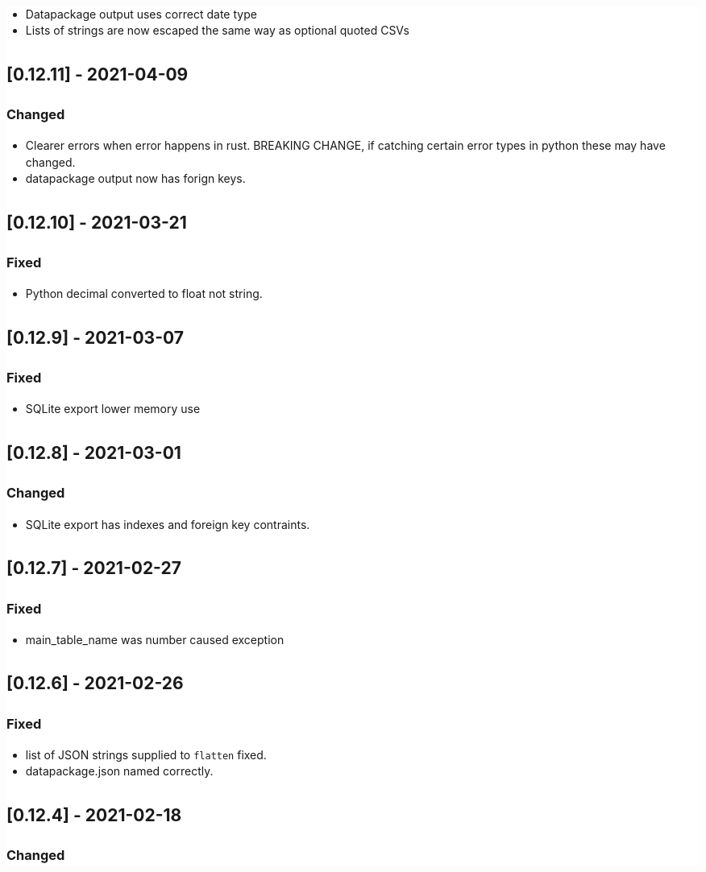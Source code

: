 - Datapackage output uses correct date type
- Lists of strings are now escaped the same way as optional quoted CSVs

## [0.12.11] - 2021-04-09

### Changed

- Clearer errors when error happens in rust. BREAKING CHANGE, if catching certain error types in python these may have changed.
- datapackage output now has forign keys.


## [0.12.10] - 2021-03-21

### Fixed

- Python decimal converted to float not string.


## [0.12.9] - 2021-03-07

### Fixed

- SQLite export lower memory use


## [0.12.8] - 2021-03-01

### Changed

- SQLite export has indexes and foreign key contraints.


## [0.12.7] - 2021-02-27

### Fixed

- main_table_name was number caused exception


## [0.12.6] - 2021-02-26

### Fixed

- list of JSON strings supplied to `flatten` fixed.
- datapackage.json named correctly.

## [0.12.4] - 2021-02-18

### Changed

